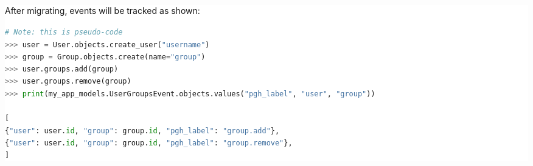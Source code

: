 After migrating, events will be tracked as shown:

```python
# Note: this is pseudo-code
>>> user = User.objects.create_user("username")
>>> group = Group.objects.create(name="group")
>>> user.groups.add(group)
>>> user.groups.remove(group)
>>> print(my_app_models.UserGroupsEvent.objects.values("pgh_label", "user", "group"))

[
{"user": user.id, "group": group.id, "pgh_label": "group.add"},
{"user": user.id, "group": group.id, "pgh_label": "group.remove"},
]
```
